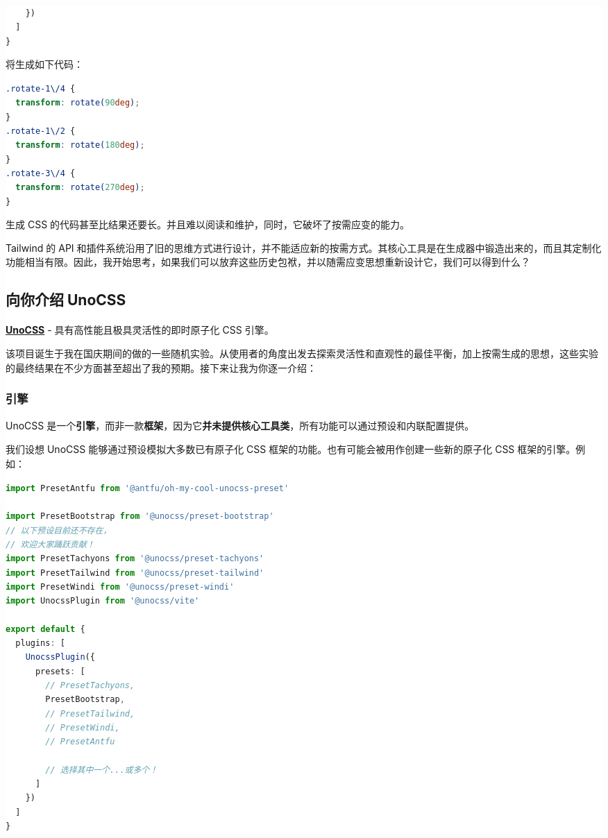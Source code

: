 ```ts
    })
  ]
}
```

将生成如下代码：

```css
.rotate-1\/4 {
  transform: rotate(90deg);
}
.rotate-1\/2 {
  transform: rotate(180deg);
}
.rotate-3\/4 {
  transform: rotate(270deg);
}
```

生成 CSS 的代码甚至比结果还要长。并且难以阅读和维护，同时，它破坏了按需应变的能力。

Tailwind 的 API 和插件系统沿用了旧的思维方式进行设计，并不能适应新的按需方式。其核心工具是在生成器中锻造出来的，而且其定制化功能相当有限。因此，我开始思考，如果我们可以放弃这些历史包袱，并以随需应变思想重新设计它，我们可以得到什么？

## 向你介绍 UnoCSS

[**UnoCSS**](https://github.com/antfu/unocss) - 具有高性能且极具灵活性的即时原子化 CSS 引擎。

该项目诞生于我在国庆期间的做的一些随机实验。从使用者的角度出发去探索灵活性和直观性的最佳平衡，加上按需生成的思想，这些实验的最终结果在不少方面甚至超出了我的预期。接下来让我为你逐一介绍：

### 引擎

UnoCSS 是一个**引擎**，而非一款**框架**，因为它**并未提供核心工具类**，所有功能可以通过预设和内联配置提供。

我们设想 UnoCSS 能够通过预设模拟大多数已有原子化 CSS 框架的功能。也有可能会被用作创建一些新的原子化 CSS 框架的引擎。例如：

```ts
import PresetAntfu from '@antfu/oh-my-cool-unocss-preset'

import PresetBootstrap from '@unocss/preset-bootstrap'
// 以下预设目前还不存在，
// 欢迎大家踊跃贡献！
import PresetTachyons from '@unocss/preset-tachyons'
import PresetTailwind from '@unocss/preset-tailwind'
import PresetWindi from '@unocss/preset-windi'
import UnocssPlugin from '@unocss/vite'

export default {
  plugins: [
    UnocssPlugin({
      presets: [
        // PresetTachyons,
        PresetBootstrap,
        // PresetTailwind,
        // PresetWindi,
        // PresetAntfu

        // 选择其中一个...或多个！
      ]
    })
  ]
}
```
